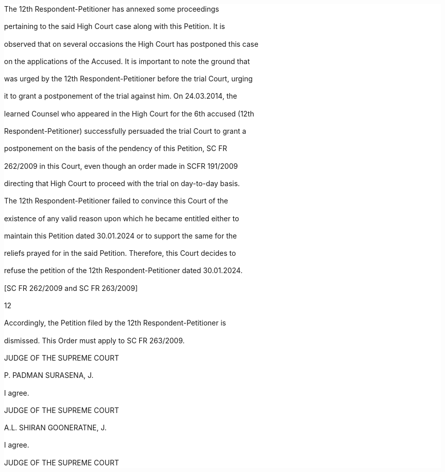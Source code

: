 The 12th Respondent-Petitioner has annexed some proceedings

pertaining to the said High Court case along with this Petition. It is

observed that on several occasions the High Court has postponed this case

on the applications of the Accused. It is important to note the ground that

was urged by the 12th Respondent-Petitioner before the trial Court, urging

it to grant a postponement of the trial against him. On 24.03.2014, the

learned Counsel who appeared in the High Court for the 6th accused (12th

Respondent-Petitioner) successfully persuaded the trial Court to grant a

postponement on the basis of the pendency of this Petition, SC FR

262/2009 in this Court, even though an order made in SCFR 191/2009

directing that High Court to proceed with the trial on day-to-day basis.

The 12th Respondent-Petitioner failed to convince this Court of the

existence of any valid reason upon which he became entitled either to

maintain this Petition dated 30.01.2024 or to support the same for the

reliefs prayed for in the said Petition. Therefore, this Court decides to

refuse the petition of the 12th Respondent-Petitioner dated 30.01.2024.

[SC FR 262/2009 and SC FR 263/2009]

12

Accordingly, the Petition filed by the 12th Respondent-Petitioner is

dismissed. This Order must apply to SC FR 263/2009.

JUDGE OF THE SUPREME COURT

P. PADMAN SURASENA, J.

I agree.

JUDGE OF THE SUPREME COURT

A.L. SHIRAN GOONERATNE, J.

I agree.

JUDGE OF THE SUPREME COURT